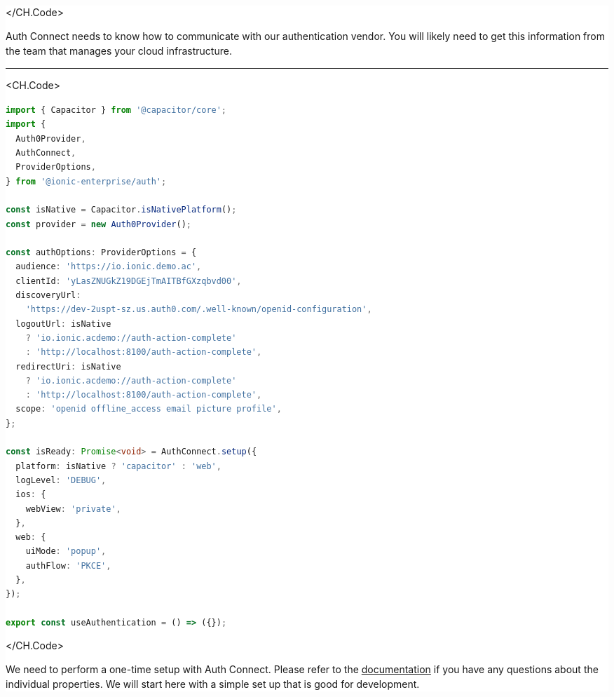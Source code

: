 </CH.Code>

Auth Connect needs to know how to communicate with our authentication vendor. You will likely need to get this information from the team that manages your cloud infrastructure.

---

<CH.Code>

```typescript src/composables/authentication.ts focus=3,25:35
import { Capacitor } from '@capacitor/core';
import {
  Auth0Provider,
  AuthConnect,
  ProviderOptions,
} from '@ionic-enterprise/auth';

const isNative = Capacitor.isNativePlatform();
const provider = new Auth0Provider();

const authOptions: ProviderOptions = {
  audience: 'https://io.ionic.demo.ac',
  clientId: 'yLasZNUGkZ19DGEjTmAITBfGXzqbvd00',
  discoveryUrl:
    'https://dev-2uspt-sz.us.auth0.com/.well-known/openid-configuration',
  logoutUrl: isNative
    ? 'io.ionic.acdemo://auth-action-complete'
    : 'http://localhost:8100/auth-action-complete',
  redirectUri: isNative
    ? 'io.ionic.acdemo://auth-action-complete'
    : 'http://localhost:8100/auth-action-complete',
  scope: 'openid offline_access email picture profile',
};

const isReady: Promise<void> = AuthConnect.setup({
  platform: isNative ? 'capacitor' : 'web',
  logLevel: 'DEBUG',
  ios: {
    webView: 'private',
  },
  web: {
    uiMode: 'popup',
    authFlow: 'PKCE',
  },
});

export const useAuthentication = () => ({});
```

</CH.Code>

We need to perform a one-time setup with Auth Connect. Please refer to the [documentation](https://ionic.io/docs/auth-connect/interfaces/AuthConnectConfig) if you have any questions about the individual properties. We will start here with a simple set up that is good for development.
